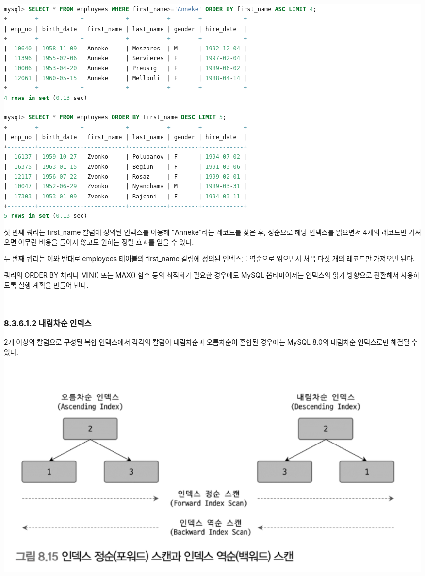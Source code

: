 ```SQL
mysql> SELECT * FROM employees WHERE first_name>='Anneke' ORDER BY first_name ASC LIMIT 4;
+--------+------------+------------+-----------+--------+------------+
| emp_no | birth_date | first_name | last_name | gender | hire_date  |
+--------+------------+------------+-----------+--------+------------+
|  10640 | 1958-11-09 | Anneke     | Meszaros  | M      | 1992-12-04 |
|  11396 | 1955-02-06 | Anneke     | Servieres | F      | 1997-02-04 |
|  10006 | 1953-04-20 | Anneke     | Preusig   | F      | 1989-06-02 |
|  12061 | 1960-05-15 | Anneke     | Mellouli  | F      | 1988-04-14 |
+--------+------------+------------+-----------+--------+------------+
4 rows in set (0.13 sec)

mysql> SELECT * FROM employees ORDER BY first_name DESC LIMIT 5;
+--------+------------+------------+-----------+--------+------------+
| emp_no | birth_date | first_name | last_name | gender | hire_date  |
+--------+------------+------------+-----------+--------+------------+
|  16137 | 1959-10-27 | Zvonko     | Polupanov | F      | 1994-07-02 |
|  16375 | 1963-01-15 | Zvonko     | Begiun    | F      | 1991-03-06 |
|  12117 | 1956-07-22 | Zvonko     | Rosaz     | F      | 1999-02-01 |
|  10047 | 1952-06-29 | Zvonko     | Nyanchama | M      | 1989-03-31 |
|  17303 | 1953-01-09 | Zvonko     | Rajcani   | F      | 1994-03-11 |
+--------+------------+------------+-----------+--------+------------+
5 rows in set (0.13 sec)
```

첫 번째 쿼리는 first_name 칼럼에 정의된 인덱스를 이용해 "Anneke"라는 레코드를 찾은 후, 정순으로 해당 인덱스를 읽으면서 4개의 레코드만 가져오면 아무런 비용을 들이지 않고도 원하는 정렬 효과를 얻을 수 있다.

두 번째 쿼리는 이와 반대로 employees 테이블의 first_name 칼럼에 정의된 인덱스를 역순으로 읽으면서 처음 다섯 개의 레코드만 가져오면 된다.

쿼리의 ORDER BY 처리나 MIN() 또는 MAX() 함수 등의 최적화가 필요한 경우에도 MySQL 옵티마이저는 인덱스의 읽기 방향으로 전환해서 사용하도록 실행 계획을 만들어 낸다.

<br>

### 8.3.6.1.2 내림차순 인덱스

2개 이상의 칼럼으로 구성된 복합 인덱스에서 각각의 칼럼이 내림차순과 오름차순이 혼합된 경우에는 MySQL 8.0의 내림차순 인덱스로만 해결될 수 있다.

<br>

<p align="center"><img src = "images/14.png"></p>
